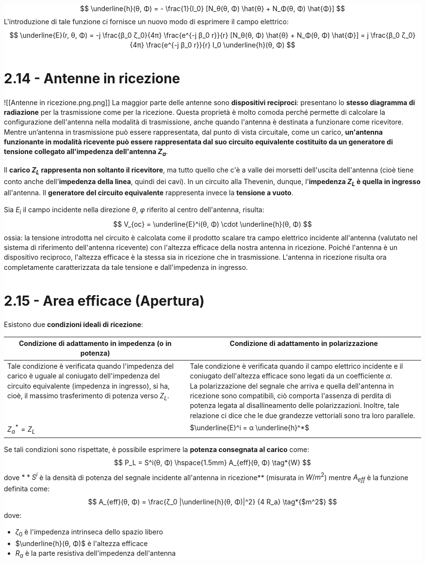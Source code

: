 $$
\underline{h}(θ, Φ) = - \frac{1}{I_0} [N_θ(θ, Φ) \hat{θ} + N_Φ(θ, Φ) \hat{Φ}]
$$
L'introduzione di tale funzione ci fornisce un nuovo modo di esprimere il campo elettrico:
$$
\underline{E}(r, θ, Φ) = -j \frac{β_0 ζ_0}{4π} \frac{e^{-j β_0 r}}{r} [N_θ(θ, Φ) \hat{θ} + N_Φ(θ, Φ) \hat{Φ}] = j \frac{β_0 ζ_0}{4π} \frac{e^{-j β_0 r}}{r} I_0 \underline{h}(θ, Φ)
$$

# 2.14 - Antenne in ricezione
![[Antenne in ricezione.png.png]]
La maggior parte delle antenne sono **dispositivi reciproci**: presentano lo **stesso diagramma di radiazione** per la trasmissione come per la ricezione.
Questa proprietà è molto comoda perché permette di calcolare la configurazione dell'antenna nella modalità di trasmissione, anche quando l'antenna è destinata a funzionare come ricevitore.
Mentre un’antenna in trasmissione può essere rappresentata, dal punto di vista circuitale, come un carico, **un'antenna funzionante in modalità ricevente può essere rappresentata dal suo circuito equivalente costituito da un generatore di tensione collegato all'impedenza dell'antenna $Z_a$**.

Il **carico $Z_L$ rappresenta non soltanto il ricevitore**, ma tutto quello che c'è a valle dei morsetti dell'uscita dell'antenna (cioè tiene conto anche dell'**impedenza della linea**, quindi dei cavi).
In un circuito alla Thevenin, dunque, l'**impedenza $Z_L$ è quella in ingresso** all'antenna.
Il **generatore del circuito equivalente** rappresenta invece la **tensione a vuoto**.

Sia $E_i$ il campo incidente nella direzione $θ$, $φ$ riferito al centro dell'antenna, risulta:
$$
V_{oc} = \underline{E}^i(θ, Φ) \cdot \underline{h}(θ, Φ)
$$
ossia: la tensione introdotta nel circuito è calcolata come il prodotto scalare tra campo elettrico incidente all'antenna (valutato nel sistema di riferimento dell'antenna ricevente) con l'altezza efficace della nostra antenna in ricezione.
Poiché l'antenna è un dispositivo reciproco, l'altezza efficace è la stessa sia in ricezione che in trasmissione.
L'antenna in ricezione risulta ora completamente caratterizzata da tale tensione e dall'impedenza in ingresso.
# 2.15 - Area efficace (Apertura)
Esistono due **condizioni ideali di ricezione**:

| Condizione di adattamento in impedenza (o in potenza)  |  Condizione di adattamento in polarizzazione |
|---|---|
| Tale condizione è verificata quando l'impedenza del carico è uguale al coniugato dell'impedenza del circuito equivalente (impedenza in ingresso), si ha, cioè, il massimo trasferimento di potenza verso $Z_L$.  | Tale condizione è verificata quando il campo elettrico incidente e il coniugato dell'altezza efficace sono legati da un coefficiente $α$. <br> La polarizzazione del segnale che arriva e quella dell'antenna in ricezione sono compatibili, ciò comporta l'assenza di perdita di potenza legata al disallineamento delle polarizzazioni. Inoltre, tale relazione ci dice che le due grandezze vettoriali sono tra loro parallele.  |
| $Z_a^* = Z_L$ | $\underline{E}^i = α \underline{h}^*$ |
Se tali condizioni sono rispettate, è possibile esprimere la **potenza consegnata al carico** come:
$$
P_L = S^i(θ, Φ) \hspace{1.5mm} A_{eff}(θ, Φ) \tag*{W}
$$
dove $**S^i$ è la densità di potenza del segnale incidente all'antenna in ricezione** (misurata in $W/m^2$) mentre $A_{eff}$ è la funzione definita come:
$$
A_{eff}(θ, Φ) = \frac{ζ_0 |\underline{h}(θ, Φ)|^2} {4 R_a} \tag*{$m^2$}
$$
dove:
- $ζ_0$ è l'impedenza intrinseca dello spazio libero
- $\underline{h}(θ, Φ)$ è l'altezza efficace
- $R_a$ è la parte resistiva dell'impedenza dell'antenna
